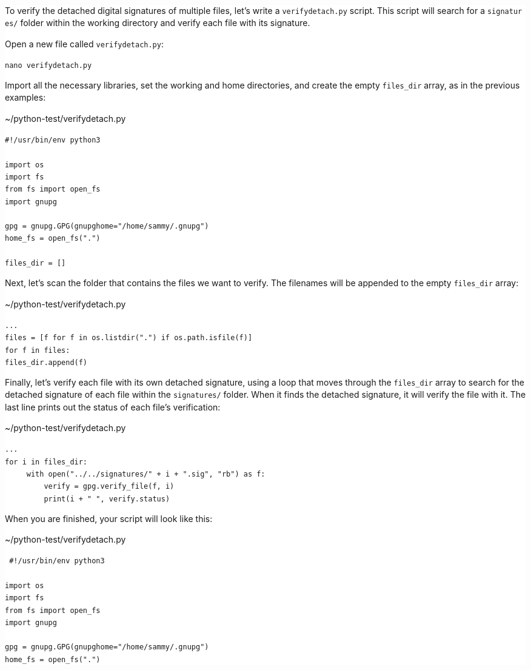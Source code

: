 To verify the detached digital signatures of multiple files, let’s write a `verifydetach.py` script. This script will search for a `signatures/` folder within the working directory and verify each file with its signature.

Open a new file called `verifydetach.py`:

    nano verifydetach.py

Import all the necessary libraries, set the working and home directories, and create the empty `files_dir` array, as in the previous examples:

~/python-test/verifydetach.py

    #!/usr/bin/env python3
    
    import os
    import fs
    from fs import open_fs
    import gnupg
    
    gpg = gnupg.GPG(gnupghome="/home/sammy/.gnupg")
    home_fs = open_fs(".")
    
    files_dir = []    

Next, let’s scan the folder that contains the files we want to verify. The filenames will be appended to the empty `files_dir` array:

~/python-test/verifydetach.py

    ...
    files = [f for f in os.listdir(".") if os.path.isfile(f)]
    for f in files:
    files_dir.append(f)

Finally, let’s verify each file with its own detached signature, using a loop that moves through the `files_dir` array to search for the detached signature of each file within the `signatures/` folder. When it finds the detached signature, it will verify the file with it. The last line prints out the status of each file’s verification:

~/python-test/verifydetach.py

    ...
    for i in files_dir:
         with open("../../signatures/" + i + ".sig", "rb") as f:
             verify = gpg.verify_file(f, i)
             print(i + " ", verify.status)

When you are finished, your script will look like this:

~/python-test/verifydetach.py

     #!/usr/bin/env python3
    
    import os
    import fs
    from fs import open_fs
    import gnupg
    
    gpg = gnupg.GPG(gnupghome="/home/sammy/.gnupg")
    home_fs = open_fs(".")
    